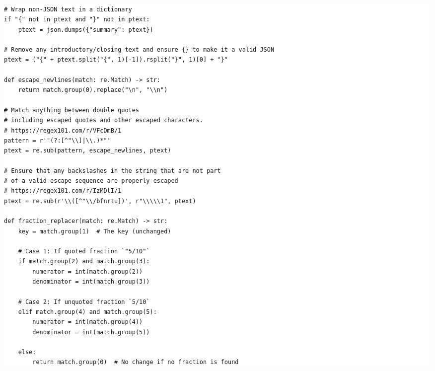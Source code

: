     # Wrap non-JSON text in a dictionary
    if "{" not in ptext and "}" not in ptext:
        ptext = json.dumps({"summary": ptext})

    # Remove any introductory/closing text and ensure {} to make it a valid JSON
    ptext = ("{" + ptext.split("{", 1)[-1]).rsplit("}", 1)[0] + "}"

    def escape_newlines(match: re.Match) -> str:
        return match.group(0).replace("\n", "\\n")

    # Match anything between double quotes
    # including escaped quotes and other escaped characters.
    # https://regex101.com/r/VFcDmB/1
    pattern = r'"(?:[^"\\]|\\.)*"'
    ptext = re.sub(pattern, escape_newlines, ptext)

    # Ensure that any backslashes in the string that are not part
    # of a valid escape sequence are properly escaped
    # https://regex101.com/r/IzMDlI/1
    ptext = re.sub(r'\\([^"\\/bfnrtu])', r"\\\\\1", ptext)

    def fraction_replacer(match: re.Match) -> str:
        key = match.group(1)  # The key (unchanged)

        # Case 1: If quoted fraction `"5/10"`
        if match.group(2) and match.group(3):
            numerator = int(match.group(2))
            denominator = int(match.group(3))

        # Case 2: If unquoted fraction `5/10`
        elif match.group(4) and match.group(5):
            numerator = int(match.group(4))
            denominator = int(match.group(5))

        else:
            return match.group(0)  # No change if no fraction is found
